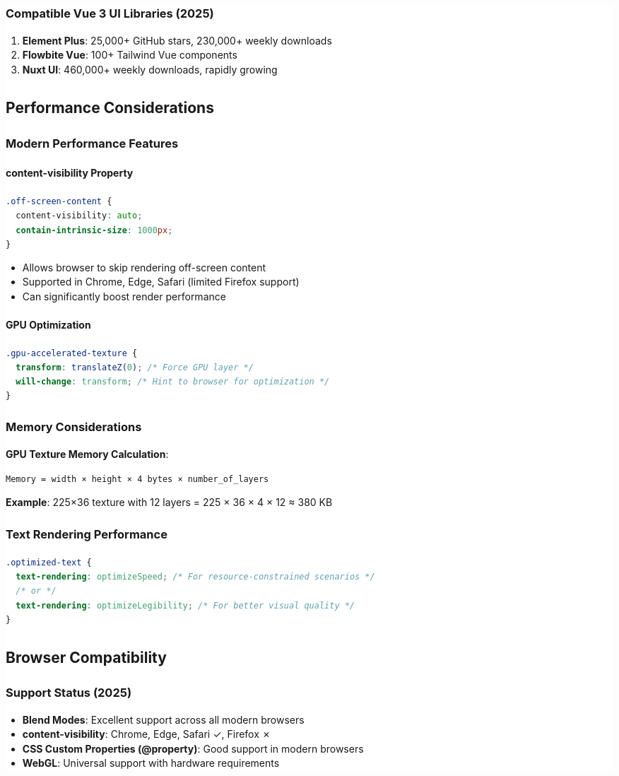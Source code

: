 ### Compatible Vue 3 UI Libraries (2025)

1. **Element Plus**: 25,000+ GitHub stars, 230,000+ weekly downloads
2. **Flowbite Vue**: 100+ Tailwind Vue components
3. **Nuxt UI**: 460,000+ weekly downloads, rapidly growing

## Performance Considerations

### Modern Performance Features

#### content-visibility Property
```css
.off-screen-content {
  content-visibility: auto;
  contain-intrinsic-size: 1000px;
}
```
- Allows browser to skip rendering off-screen content
- Supported in Chrome, Edge, Safari (limited Firefox support)
- Can significantly boost render performance

#### GPU Optimization
```css
.gpu-accelerated-texture {
  transform: translateZ(0); /* Force GPU layer */
  will-change: transform; /* Hint to browser for optimization */
}
```

### Memory Considerations

**GPU Texture Memory Calculation**:
```
Memory = width × height × 4 bytes × number_of_layers
```

**Example**: 225×36 texture with 12 layers = 225 × 36 × 4 × 12 ≈ 380 KB

### Text Rendering Performance
```css
.optimized-text {
  text-rendering: optimizeSpeed; /* For resource-constrained scenarios */
  /* or */
  text-rendering: optimizeLegibility; /* For better visual quality */
}
```

## Browser Compatibility

### Support Status (2025)
- **Blend Modes**: Excellent support across all modern browsers
- **content-visibility**: Chrome, Edge, Safari ✓, Firefox ✗
- **CSS Custom Properties (@property)**: Good support in modern browsers
- **WebGL**: Universal support with hardware requirements

